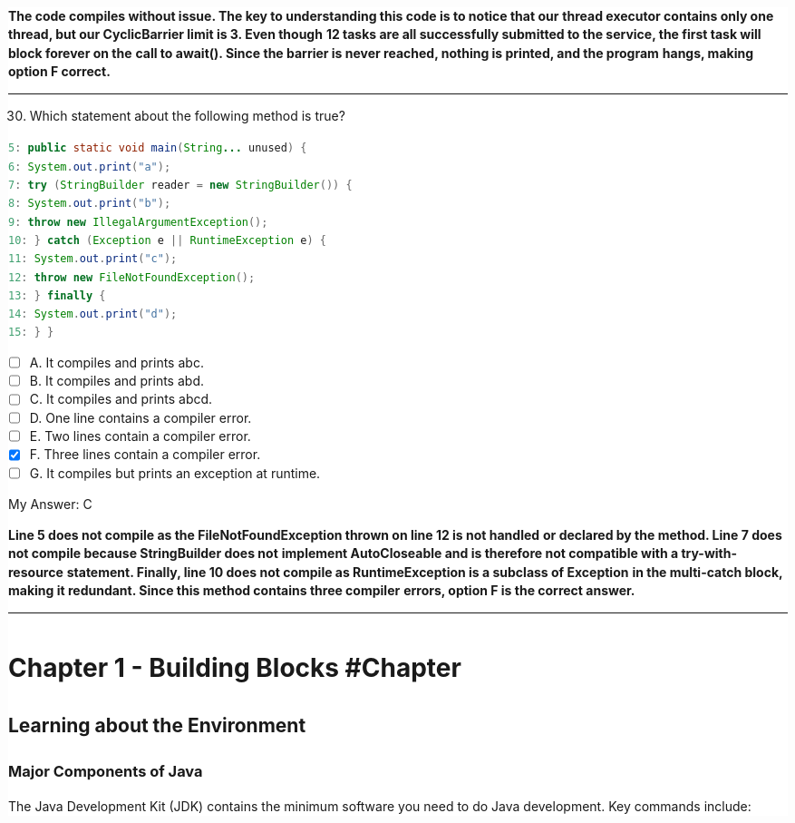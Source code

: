 **The code compiles without issue. The key to understanding this code is to notice that our**
**thread executor contains only one thread, but our CyclicBarrier limit is 3. Even though**
**12 tasks are all successfully submitted to the service, the first task will block forever on the**
**call to await(). Since the barrier is never reached, nothing is printed, and the program**
**hangs, making option F correct.**

---

30.  Which statement about the following method is true?

```java
5: public static void main(String... unused) {
6: System.out.print("a");
7: try (StringBuilder reader = new StringBuilder()) {
8: System.out.print("b");
9: throw new IllegalArgumentException();
10: } catch (Exception e || RuntimeException e) {
11: System.out.print("c");
12: throw new FileNotFoundException();
13: } finally {
14: System.out.print("d");
15: } }
```

- [ ] A. It compiles and prints abc.
- [ ] B. It compiles and prints abd.
- [ ] C. It compiles and prints abcd.
- [ ] D. One line contains a compiler error.
- [ ] E. Two lines contain a compiler error.
- [x] F. Three lines contain a compiler error.
- [ ] G. It compiles but prints an exception at runtime.

My Answer: C

**Line 5 does not compile as the FileNotFoundException thrown on line 12 is not handled**
**or declared by the method. Line 7 does not compile because StringBuilder does not**
**implement AutoCloseable and is therefore not compatible with a try-with- resource**
**statement. Finally, line 10 does not compile as RuntimeException is a subclass of Exception**
**in the multi-catch block, making it redundant. Since this method contains three compiler**
**errors, option F is the correct answer.**

---

# Chapter 1 - Building Blocks #Chapter

## Learning about the Environment

### Major Components of Java

The Java Development Kit (JDK) contains the minimum software you need to do Java development. Key commands include:
